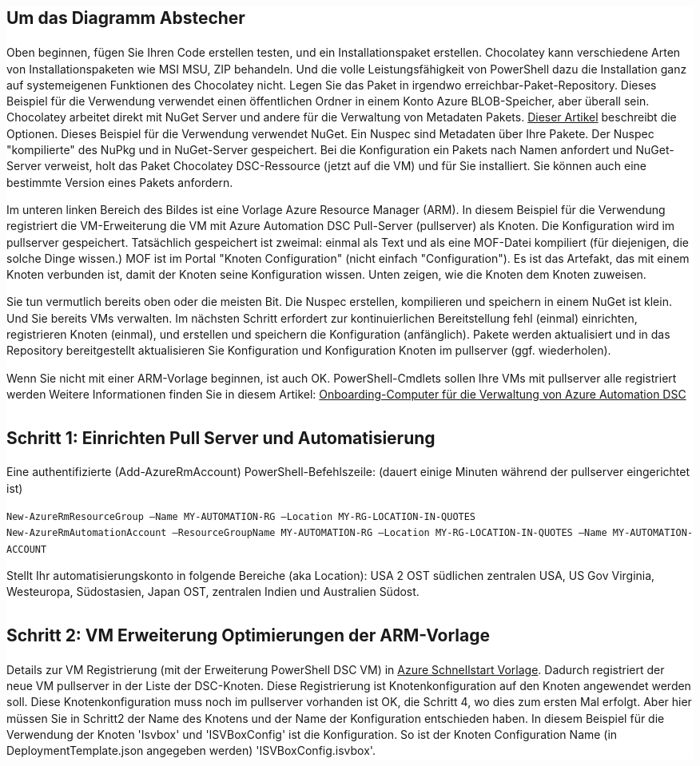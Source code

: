 ## <a name="quick-trip-around-the-diagram"></a>Um das Diagramm Abstecher

Oben beginnen, fügen Sie Ihren Code erstellen testen, und ein Installationspaket erstellen.  Chocolatey kann verschiedene Arten von Installationspaketen wie MSI MSU, ZIP behandeln.  Und die volle Leistungsfähigkeit von PowerShell dazu die Installation ganz auf systemeigenen Funktionen des Chocolatey nicht.  Legen Sie das Paket in irgendwo erreichbar-Paket-Repository.  Dieses Beispiel für die Verwendung verwendet einen öffentlichen Ordner in einem Konto Azure BLOB-Speicher, aber überall sein.  Chocolatey arbeitet direkt mit NuGet Server und andere für die Verwaltung von Metadaten Pakets.  [Dieser Artikel](https://github.com/chocolatey/choco/wiki/How-To-Host-Feed) beschreibt die Optionen.  Dieses Beispiel für die Verwendung verwendet NuGet.  Ein Nuspec sind Metadaten über Ihre Pakete.  Der Nuspec "kompilierte" des NuPkg und in NuGet-Server gespeichert.  Bei die Konfiguration ein Pakets nach Namen anfordert und NuGet-Server verweist, holt das Paket Chocolatey DSC-Ressource (jetzt auf die VM) und für Sie installiert.  Sie können auch eine bestimmte Version eines Pakets anfordern.

Im unteren linken Bereich des Bildes ist eine Vorlage Azure Resource Manager (ARM).  In diesem Beispiel für die Verwendung registriert die VM-Erweiterung die VM mit Azure Automation DSC Pull-Server (pullserver) als Knoten.  Die Konfiguration wird im pullserver gespeichert.  Tatsächlich gespeichert ist zweimal: einmal als Text und als eine MOF-Datei kompiliert (für diejenigen, die solche Dinge wissen.)  MOF ist im Portal "Knoten Configuration" (nicht einfach "Configuration").  Es ist das Artefakt, das mit einem Knoten verbunden ist, damit der Knoten seine Konfiguration wissen.  Unten zeigen, wie die Knoten dem Knoten zuweisen.

Sie tun vermutlich bereits oben oder die meisten Bit.  Die Nuspec erstellen, kompilieren und speichern in einem NuGet ist klein.  Und Sie bereits VMs verwalten.  Im nächsten Schritt erfordert zur kontinuierlichen Bereitstellung fehl (einmal) einrichten, registrieren Knoten (einmal), und erstellen und speichern die Konfiguration (anfänglich).  Pakete werden aktualisiert und in das Repository bereitgestellt aktualisieren Sie Konfiguration und Konfiguration Knoten im pullserver (ggf. wiederholen).

Wenn Sie nicht mit einer ARM-Vorlage beginnen, ist auch OK.  PowerShell-Cmdlets sollen Ihre VMs mit pullserver alle registriert werden Weitere Informationen finden Sie in diesem Artikel: [Onboarding-Computer für die Verwaltung von Azure Automation DSC](automation-dsc-onboarding.md)


## <a name="step-1-setting-up-the-pull-server-and-automation-account"></a>Schritt 1: Einrichten Pull Server und Automatisierung

Eine authentifizierte (Add-AzureRmAccount) PowerShell-Befehlszeile: (dauert einige Minuten während der pullserver eingerichtet ist)

    New-AzureRmResourceGroup –Name MY-AUTOMATION-RG –Location MY-RG-LOCATION-IN-QUOTES
    New-AzureRmAutomationAccount –ResourceGroupName MY-AUTOMATION-RG –Location MY-RG-LOCATION-IN-QUOTES –Name MY-AUTOMATION-ACCOUNT 

Stellt Ihr automatisierungskonto in folgende Bereiche (aka Location): USA 2 OST südlichen zentralen USA, US Gov Virginia, Westeuropa, Südostasien, Japan OST, zentralen Indien und Australien Südost.

## <a name="step-2-vm-extension-tweaks-to-the-arm-template"></a>Schritt 2: VM Erweiterung Optimierungen der ARM-Vorlage

Details zur VM Registrierung (mit der Erweiterung PowerShell DSC VM) in [Azure Schnellstart Vorlage](https://github.com/Azure/azure-quickstart-templates/tree/master/dsc-extension-azure-automation-pullserver).  Dadurch registriert der neue VM pullserver in der Liste der DSC-Knoten.  Diese Registrierung ist Knotenkonfiguration auf den Knoten angewendet werden soll.  Diese Knotenkonfiguration muss noch im pullserver vorhanden ist OK, die Schritt 4, wo dies zum ersten Mal erfolgt.  Aber hier müssen Sie in Schritt2 der Name des Knotens und der Name der Konfiguration entschieden haben.  In diesem Beispiel für die Verwendung der Knoten 'Isvbox' und 'ISVBoxConfig' ist die Konfiguration.  So ist der Knoten Configuration Name (in DeploymentTemplate.json angegeben werden) 'ISVBoxConfig.isvbox'.  
